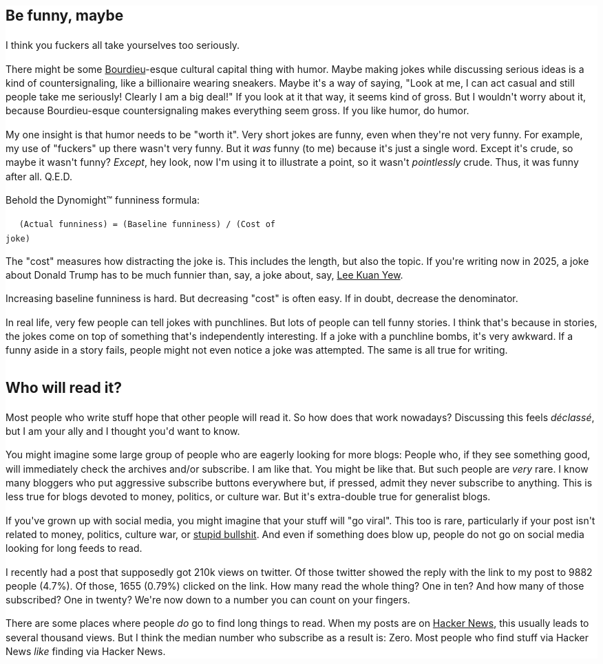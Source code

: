 ## Be funny, maybe

I think you fuckers all take yourselves too seriously.

There might be some [Bourdieu](https://dynomight.net/bourdieu/)-esque cultural capital thing with humor. Maybe making jokes while discussing serious ideas is a kind of countersignaling, like a billionaire wearing sneakers. Maybe it's a way of saying, "Look at me, I can act casual and still people take me seriously! Clearly I am a big deal!" If you look at it that way, it seems kind of gross. But I wouldn't worry about it, because Bourdieu-esque countersignaling makes everything seem gross. If you like humor, do humor.

My one insight is that humor needs to be "worth it". Very short jokes are funny, even when they're not very funny. For example, my use of "fuckers" up there wasn't very funny. But it *was* funny (to me) because it's just a single word. Except it's crude, so maybe it wasn't funny? *Except*, hey look, now I'm using it to illustrate a point, so it wasn't *pointlessly* crude. Thus, it was funny after all. Q.E.D.

Behold the Dynomight™️ funniness formula:

&nbsp;&nbsp;&nbsp;&nbsp; <code>(Actual funniness) = (Baseline funniness) / (Cost of joke)</code>

The "cost" measures how distracting the joke is. This includes the length, but also the topic. If you're writing now in 2025, a joke about Donald Trump has to be much funnier than, say, a joke about, say, [Lee Kuan Yew](https://en.wikipedia.org/wiki/Lee_Kuan_Yew).

Increasing baseline funniness is hard. But decreasing "cost" is often easy. If in doubt, decrease the denominator.

In real life, very few people can tell jokes with punchlines. But lots of people can tell funny stories. I think that's because in stories, the jokes come on top of something that's independently interesting. If a joke with a punchline bombs, it's very awkward. If a funny aside in a story fails, people might not even notice a joke was attempted. The same is all true for writing.

## Who will read it?

Most people who write stuff hope that other people will read it. So how does that work nowadays? Discussing this feels *déclassé*, but I am your ally and I thought you'd want to know.

You might imagine some large group of people who are eagerly looking for more blogs: People who, if they see something good, will immediately check the archives and/or subscribe. I am like that. You might be like that. But such people are *very* rare. I know many bloggers who put aggressive subscribe buttons everywhere but, if pressed, admit they never subscribe to anything. This is less true for blogs devoted to money, politics, or culture war. But it's extra-double true for generalist blogs.

If you've grown up with social media, you might imagine that your stuff will "go viral". This too is rare, particularly if your post isn't related to money, politics, culture war, or [stupid bullshit](https://dynomight.net/jaccuse/). And even if something does blow up, people do not go on social media looking for long feeds to read.

I recently had a post that supposedly got 210k views on twitter. Of those twitter showed the reply with the link to my post to 9882 people (4.7%). Of those, 1655 (0.79%) clicked on the link. How many read the whole thing? One in ten? And how many of those subscribed? One in twenty? We're now down to a number you can count on your fingers.

There are some places where people *do* go to find long things to read. When my posts are on [Hacker News](https://news.ycombinator.com/), this usually leads to several thousand views. But I think the median number who subscribe as a result is: Zero. Most people who find stuff via Hacker News *like* finding via Hacker News.
